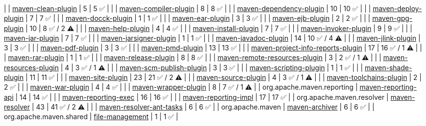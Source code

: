 | | [maven-clean-plugin](content/org/apache/maven/plugins/maven-clean-plugin/README.md) | 5 | 5 :white_check_mark: |
| | [maven-compiler-plugin](content/org/apache/maven/plugins/maven-compiler-plugin/README.md) | 8 | 8 :white_check_mark: |
| | [maven-dependency-plugin](content/org/apache/maven/plugins/maven-dependency-plugin/README.md) | 10 | 10 :white_check_mark: |
| | [maven-deploy-plugin](content/org/apache/maven/plugins/maven-deploy-plugin/README.md) | 7 | 7 :white_check_mark: |
| | [maven-docck-plugin](content/org/apache/maven/plugins/maven-docck-plugin/README.md) | 1 | 1 :white_check_mark: |
| | [maven-ear-plugin](content/org/apache/maven/plugins/maven-ear-plugin/README.md) | 3 | 3 :white_check_mark: |
| | [maven-ejb-plugin](content/org/apache/maven/plugins/maven-ejb-plugin/README.md) | 2 | 2 :white_check_mark: |
| | [maven-gpg-plugin](content/org/apache/maven/plugins/maven-gpg-plugin/README.md) | 10 | 8 :white_check_mark: / 2 :warning: |
| | [maven-help-plugin](content/org/apache/maven/plugins/maven-help-plugin/README.md) | 4 | 4 :white_check_mark: |
| | [maven-install-plugin](content/org/apache/maven/plugins/maven-install-plugin/README.md) | 7 | 7 :white_check_mark: |
| | [maven-invoker-plugin](content/org/apache/maven/plugins/maven-invoker-plugin/README.md) | 9 | 9 :white_check_mark: |
| | [maven-jar-plugin](content/org/apache/maven/plugins/maven-jar-plugin/README.md) | 7 | 7 :white_check_mark: |
| | [maven-jarsigner-plugin](content/org/apache/maven/plugins/maven-jarsigner-plugin/README.md) | 1 | 1 :white_check_mark: |
| | [maven-javadoc-plugin](content/org/apache/maven/plugins/maven-javadoc-plugin/README.md) | 14 | 10 :white_check_mark: / 4 :warning: |
| | [maven-jlink-plugin](content/org/apache/maven/plugins/maven-jlink-plugin/README.md) | 3 | 3 :white_check_mark: |
| | [maven-pdf-plugin](content/org/apache/maven/plugins/maven-pdf-plugin/README.md) | 3 | 3 :white_check_mark: |
| | [maven-pmd-plugin](content/org/apache/maven/plugins/maven-pmd-plugin/README.md) | 13 | 13 :white_check_mark: |
| | [maven-project-info-reports-plugin](content/org/apache/maven/plugins/maven-project-info-reports-plugin/README.md) | 17 | 16 :white_check_mark: / 1 :warning: |
| | [maven-rar-plugin](content/org/apache/maven/plugins/maven-rar-plugin/README.md) | 1 | 1 :white_check_mark: |
| | [maven-release-plugin](content/org/apache/maven/plugins/maven-release-plugin/README.md) | 8 | 8 :white_check_mark: |
| | [maven-remote-resources-plugin](content/org/apache/maven/plugins/maven-remote-resources-plugin/README.md) | 3 | 2 :white_check_mark: / 1 :warning: |
| | [maven-resources-plugin](content/org/apache/maven/plugins/maven-resources-plugin/README.md) | 4 | 3 :white_check_mark: / 1 :warning: |
| | [maven-scm-publish-plugin](content/org/apache/maven/plugins/maven-scm-publish-plugin/README.md) | 3 | 3 :white_check_mark: |
| | [maven-scripting-plugin](content/org/apache/maven/plugins/maven-scripting-plugin/README.md) | 1 | 1 :white_check_mark: |
| | [maven-shade-plugin](content/org/apache/maven/plugins/maven-shade-plugin/README.md) | 11 | 11 :white_check_mark: |
| | [maven-site-plugin](content/org/apache/maven/plugins/maven-site-plugin/README.md) | 23 | 21 :white_check_mark: / 2 :warning: |
| | [maven-source-plugin](content/org/apache/maven/plugins/maven-source-plugin/README.md) | 4 | 3 :white_check_mark: / 1 :warning: |
| | [maven-toolchains-plugin](content/org/apache/maven/plugins/maven-toolchains-plugin/README.md) | 2 | 2 :white_check_mark: |
| | [maven-war-plugin](content/org/apache/maven/plugins/maven-war-plugin/README.md) | 4 | 4 :white_check_mark: |
| | [maven-wrapper-plugin](content/org/apache/maven/plugins/maven-wrapper-plugin/README.md) | 8 | 7 :white_check_mark: / 1 :warning: |
| org.apache.maven.reporting | [maven-reporting-api](content/org/apache/maven/reporting/maven-reporting-api/README.md) | 14 | 14 :white_check_mark: |
| | [maven-reporting-exec](content/org/apache/maven/reporting/maven-reporting-exec/README.md) | 16 | 16 :white_check_mark: |
| | [maven-reporting-impl](content/org/apache/maven/reporting/maven-reporting-impl/README.md) | 17 | 17 :white_check_mark: |
| org.apache.maven.resolver | [maven-resolver](content/org/apache/maven/resolver/maven-resolver/README.md) | 43 | 41 :white_check_mark: / 2 :warning: |
| | [maven-resolver-ant-tasks](content/org/apache/maven/resolver/maven-resolver-ant-tasks/README.md) | 6 | 6 :white_check_mark: |
| org.apache.maven | [maven-archiver](content/org/apache/maven/shared/archiver/README.md) | 6 | 6 :white_check_mark: |
| org.apache.maven.shared | [file-management](content/org/apache/maven/shared/file-management/README.md) | 1 | 1 :white_check_mark: |